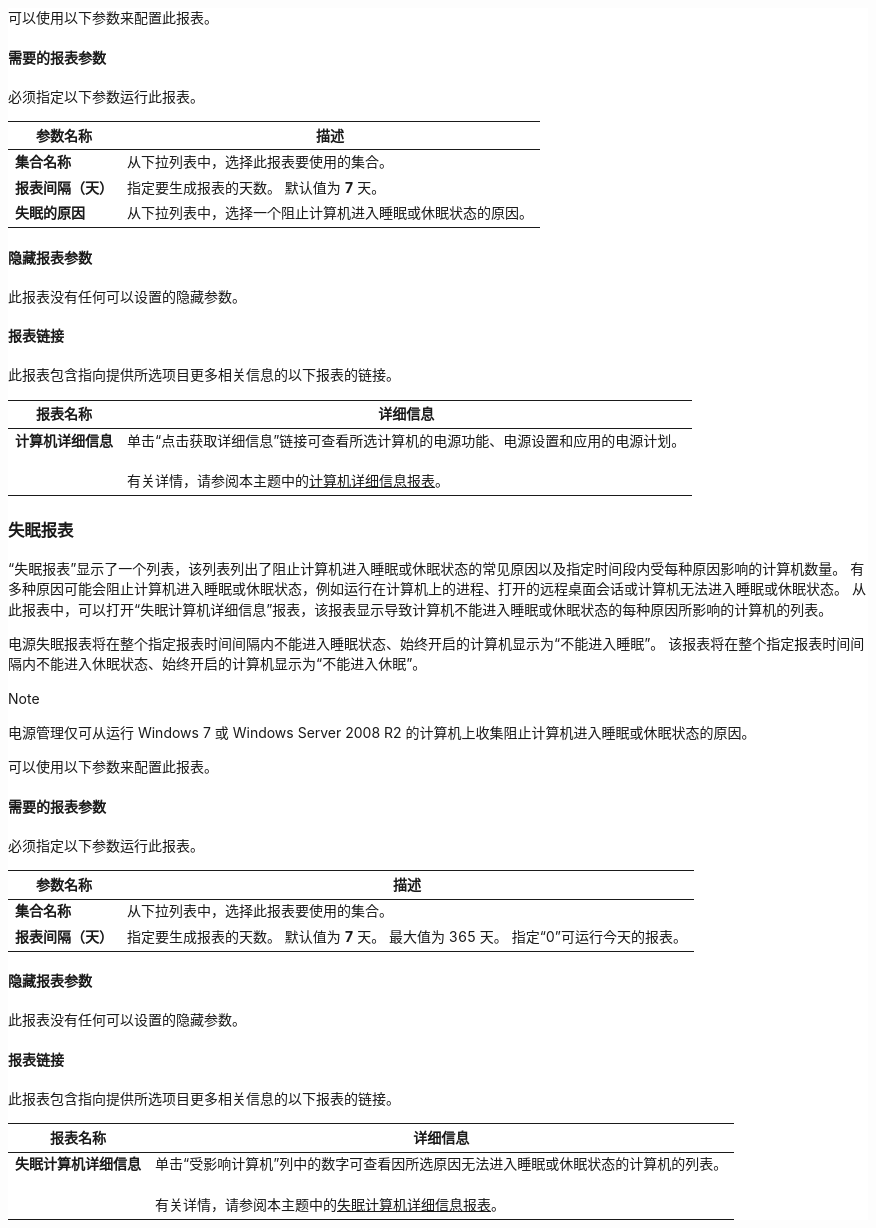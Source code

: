  可以使用以下参数来配置此报表。  
  
#### 需要的报表参数  
 必须指定以下参数运行此报表。  
  
|参数名称|描述|  
|----------|--------|  
|**集合名称**|从下拉列表中，选择此报表要使用的集合。|  
|**报表间隔（天）**|指定要生成报表的天数。 默认值为 **7** 天。|  
|**失眠的原因**|从下拉列表中，选择一个阻止计算机进入睡眠或休眠状态的原因。|  
  
#### 隐藏报表参数  
 此报表没有任何可以设置的隐藏参数。  
  
#### 报表链接  
 此报表包含指向提供所选项目更多相关信息的以下报表的链接。  
  
|报表名称|详细信息|  
|----------|----------|  
|**计算机详细信息**|单击“点击获取详细信息”链接可查看所选计算机的电源功能、电源设置和应用的电源计划。<br /><br /> 有关详情，请参阅本主题中的[计算机详细信息报表](#BKMK_Computer_Details)。|  
  
###  <a name="BKMK_Insomnia"></a> 失眠报表  
 “失眠报表”显示了一个列表，该列表列出了阻止计算机进入睡眠或休眠状态的常见原因以及指定时间段内受每种原因影响的计算机数量。 有多种原因可能会阻止计算机进入睡眠或休眠状态，例如运行在计算机上的进程、打开的远程桌面会话或计算机无法进入睡眠或休眠状态。 从此报表中，可以打开“失眠计算机详细信息”报表，该报表显示导致计算机不能进入睡眠或休眠状态的每种原因所影响的计算机的列表。  
  
 电源失眠报表将在整个指定报表时间间隔内不能进入睡眠状态、始终开启的计算机显示为“不能进入睡眠”。 该报表将在整个指定报表时间间隔内不能进入休眠状态、始终开启的计算机显示为“不能进入休眠”。  
  
> [!NOTE]  
>  电源管理仅可从运行 Windows 7 或 Windows Server 2008 R2 的计算机上收集阻止计算机进入睡眠或休眠状态的原因。  
  
 可以使用以下参数来配置此报表。  
  
#### 需要的报表参数  
 必须指定以下参数运行此报表。  
  
|参数名称|描述|  
|----------|--------|  
|**集合名称**|从下拉列表中，选择此报表要使用的集合。|  
|**报表间隔（天）**|指定要生成报表的天数。 默认值为 **7** 天。 最大值为 365 天。 指定“0”可运行今天的报表。|  
  
#### 隐藏报表参数  
 此报表没有任何可以设置的隐藏参数。  
  
#### 报表链接  
 此报表包含指向提供所选项目更多相关信息的以下报表的链接。  
  
|报表名称|详细信息|  
|----------|----------|  
|**失眠计算机详细信息**|单击“受影响计算机”列中的数字可查看因所选原因无法进入睡眠或休眠状态的计算机的列表。<br /><br /> 有关详情，请参阅本主题中的[失眠计算机详细信息报表](#BKMK_Insomnia_Computer_Details)。|  
  